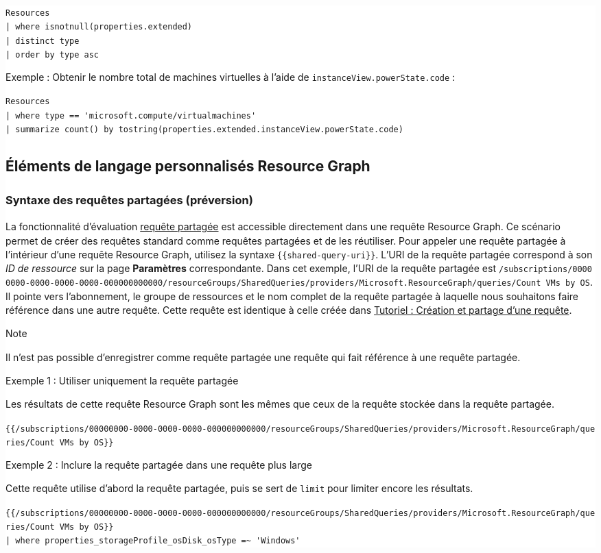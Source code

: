 ```kusto
Resources
| where isnotnull(properties.extended)
| distinct type
| order by type asc
```

Exemple : Obtenir le nombre total de machines virtuelles à l’aide de `instanceView.powerState.code` :

```kusto
Resources
| where type == 'microsoft.compute/virtualmachines'
| summarize count() by tostring(properties.extended.instanceView.powerState.code)
```

## <a name="resource-graph-custom-language-elements"></a>Éléments de langage personnalisés Resource Graph

### <a name="shared-query-syntax-preview"></a><a name="shared-query-syntax"></a>Syntaxe des requêtes partagées (préversion)

La fonctionnalité d’évaluation [requête partagée](../tutorials/create-share-query.md) est accessible directement dans une requête Resource Graph. Ce scénario permet de créer des requêtes standard comme requêtes partagées et de les réutiliser. Pour appeler une requête partagée à l’intérieur d’une requête Resource Graph, utilisez la syntaxe `{{shared-query-uri}}`. L’URI de la requête partagée correspond à son _ID de ressource_ sur la page **Paramètres** correspondante. Dans cet exemple, l’URI de la requête partagée est `/subscriptions/00000000-0000-0000-0000-000000000000/resourceGroups/SharedQueries/providers/Microsoft.ResourceGraph/queries/Count VMs by OS`.
Il pointe vers l’abonnement, le groupe de ressources et le nom complet de la requête partagée à laquelle nous souhaitons faire référence dans une autre requête. Cette requête est identique à celle créée dans [Tutoriel : Création et partage d’une requête](../tutorials/create-share-query.md).

> [!NOTE]
> Il n’est pas possible d’enregistrer comme requête partagée une requête qui fait référence à une requête partagée.

Exemple 1 : Utiliser uniquement la requête partagée

Les résultats de cette requête Resource Graph sont les mêmes que ceux de la requête stockée dans la requête partagée.

```kusto
{{/subscriptions/00000000-0000-0000-0000-000000000000/resourceGroups/SharedQueries/providers/Microsoft.ResourceGraph/queries/Count VMs by OS}}
```

Exemple 2 : Inclure la requête partagée dans une requête plus large

Cette requête utilise d’abord la requête partagée, puis se sert de `limit` pour limiter encore les résultats.

```kusto
{{/subscriptions/00000000-0000-0000-0000-000000000000/resourceGroups/SharedQueries/providers/Microsoft.ResourceGraph/queries/Count VMs by OS}}
| where properties_storageProfile_osDisk_osType =~ 'Windows'
```
